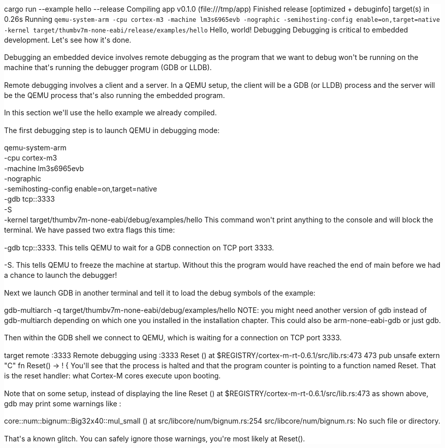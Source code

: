 cargo run --example hello --release
   Compiling app v0.1.0 (file:///tmp/app)
    Finished release [optimized + debuginfo] target(s) in 0.26s
     Running `qemu-system-arm -cpu cortex-m3 -machine lm3s6965evb -nographic -semihosting-config enable=on,target=native -kernel target/thumbv7m-none-eabi/release/examples/hello`
Hello, world!
Debugging
Debugging is critical to embedded development. Let's see how it's done.

Debugging an embedded device involves remote debugging as the program that we want to debug won't be running on the machine that's running the debugger program (GDB or LLDB).

Remote debugging involves a client and a server. In a QEMU setup, the client will be a GDB (or LLDB) process and the server will be the QEMU process that's also running the embedded program.

In this section we'll use the hello example we already compiled.

The first debugging step is to launch QEMU in debugging mode:

qemu-system-arm \
  -cpu cortex-m3 \
  -machine lm3s6965evb \
  -nographic \
  -semihosting-config enable=on,target=native \
  -gdb tcp::3333 \
  -S \
  -kernel target/thumbv7m-none-eabi/debug/examples/hello
This command won't print anything to the console and will block the terminal. We have passed two extra flags this time:

-gdb tcp::3333. This tells QEMU to wait for a GDB connection on TCP port 3333.

-S. This tells QEMU to freeze the machine at startup. Without this the program would have reached the end of main before we had a chance to launch the debugger!

Next we launch GDB in another terminal and tell it to load the debug symbols of the example:

gdb-multiarch -q target/thumbv7m-none-eabi/debug/examples/hello
NOTE: you might need another version of gdb instead of gdb-multiarch depending on which one you installed in the installation chapter. This could also be arm-none-eabi-gdb or just gdb.

Then within the GDB shell we connect to QEMU, which is waiting for a connection on TCP port 3333.

target remote :3333
Remote debugging using :3333
Reset () at $REGISTRY/cortex-m-rt-0.6.1/src/lib.rs:473
473     pub unsafe extern "C" fn Reset() -> ! {
You'll see that the process is halted and that the program counter is pointing to a function named Reset. That is the reset handler: what Cortex-M cores execute upon booting.

Note that on some setup, instead of displaying the line Reset () at $REGISTRY/cortex-m-rt-0.6.1/src/lib.rs:473 as shown above, gdb may print some warnings like :

core::num::bignum::Big32x40::mul_small () at src/libcore/num/bignum.rs:254 src/libcore/num/bignum.rs: No such file or directory.

That's a known glitch. You can safely ignore those warnings, you're most likely at Reset().
